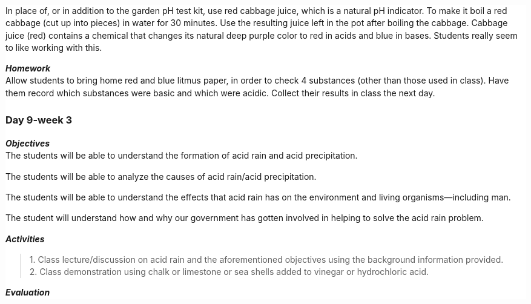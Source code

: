 In place of, or in addition to the garden pH test kit, use red cabbage juice, which is a natural pH indicator. To make it boil a red cabbage (cut up into pieces) in water for 30 minutes. Use the resulting juice left in the pot after boiling the cabbage. Cabbage juice (red) contains a chemical that changes its natural deep purple color to red in acids and blue in bases. Students really seem to like working with this.
</p>
<p>
<b>
<i>
Homework
</i>
</b>
<br/>
Allow students to bring home red and blue litmus paper, in order to check 4 substances (other than those used in class). Have them record which substances were basic and which were acidic. Collect their results in class the next day.
</p>
<h3>
Day 9-week 3
</h3>
<p>
<b>
<i>
Objectives
</i>
</b>
<br/>
The students will be able to understand the formation of acid rain and acid precipitation.
</p>
<p>
The students will be able to analyze the causes of acid rain/acid precipitation.
</p>
<p>
The students will be able to understand the effects that acid rain has on the environment and living organisms—including man.
</p>
<p>
The student will understand how and why our government has gotten involved in helping to solve the acid rain problem.
</p>
<p>
<b>
<i>
Activities
</i>
</b>
<br/>
</p>
<blockquote>
<dl>
<dt>
1. Class lecture/discussion on acid rain and the aforementioned objectives using the background information provided.
<dt>
2. Class demonstration using chalk or limestone or sea shells added to vinegar or hydrochloric acid.
</dt>
</dt>
</dl>
</blockquote>
<p>
<b>
<i>
Evaluation